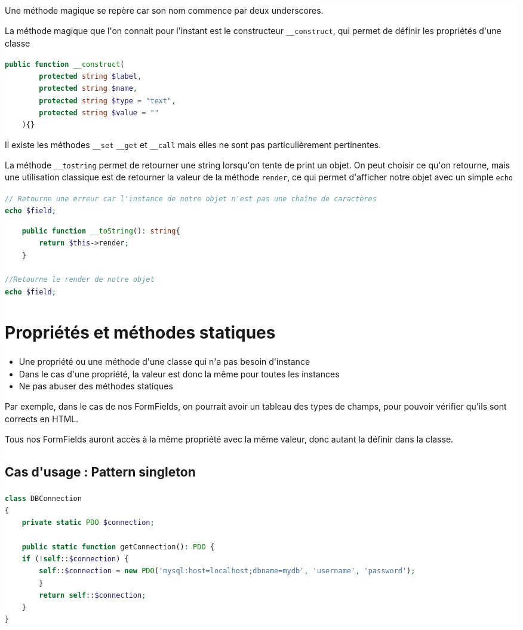 Une méthode magique se repère car son nom commence par deux underscores.

La méthode magique que l'on connait pour l'instant est le constructeur `__construct`, qui permet de définir les propriétés d'une classe

```php
public function __construct(
        protected string $label,
        protected string $name,
        protected string $type = "text",
        protected string $value = ""
    ){}
```

Il existe les méthodes `__set` `__get` et `__call` mais elles ne sont pas particulièrement pertinentes.

La méthode `__tostring` permet de retourner une string lorsqu'on tente de print un objet. On peut choisir ce qu'on retourne, mais une utilisation classique est de retourner la valeur de la méthode `render`, ce qui permet d'afficher notre objet avec un simple `echo`

```php
// Retourne une erreur car l'instance de notre objet n'est pas une chaîne de caractères
echo $field;
```
```php
    public function __toString(): string{
        return $this->render;
    }

//Retourne le render de notre objet
echo $field;
```

# Propriétés et méthodes statiques

- Une propriété ou une méthode d'une classe qui n'a pas besoin d'instance
- Dans le cas d'une propriété, la valeur est donc la même pour toutes les instances
- Ne pas abuser des méthodes statiques

Par exemple, dans le cas de nos FormFields, on pourrait avoir un tableau des types de champs, pour pouvoir vérifier qu'ils sont corrects en HTML.

Tous nos FormFields auront accès à la même propriété avec la même valeur, donc autant la définir dans la classe.

## Cas d'usage : Pattern singleton

```php
class DBConnection
{
    private static PDO $connection;

    public static function getConnection(): PDO {
    if (!self::$connection) {
        self::$connection = new PDO('mysql:host=localhost;dbname=mydb', 'username', 'password');
        }
        return self::$connection;
    }
}
```
